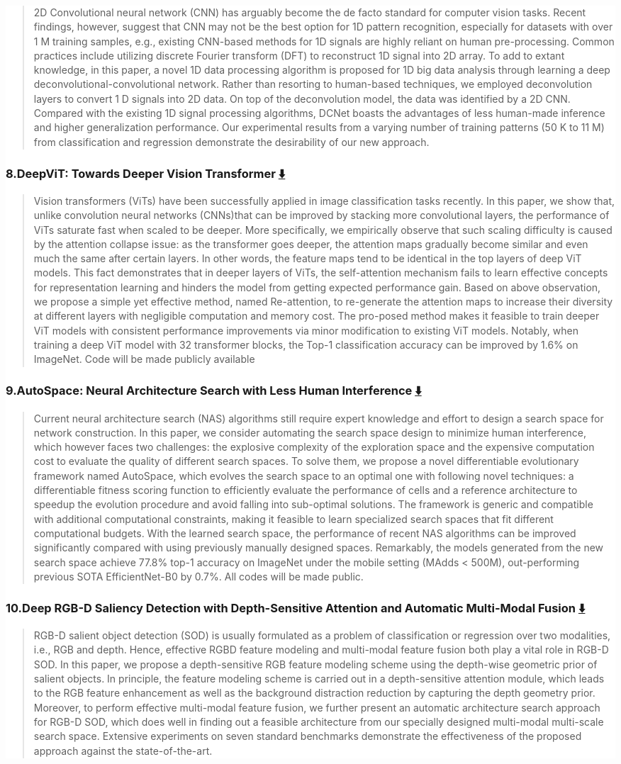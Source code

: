 >  2D Convolutional neural network (CNN) has arguably become the de facto standard for computer vision tasks. Recent findings, however, suggest that CNN may not be the best option for 1D pattern recognition, especially for datasets with over 1 M training samples, e.g., existing CNN-based methods for 1D signals are highly reliant on human pre-processing. Common practices include utilizing discrete Fourier transform (DFT) to reconstruct 1D signal into 2D array. To add to extant knowledge, in this paper, a novel 1D data processing algorithm is proposed for 1D big data analysis through learning a deep deconvolutional-convolutional network. Rather than resorting to human-based techniques, we employed deconvolution layers to convert 1 D signals into 2D data. On top of the deconvolution model, the data was identified by a 2D CNN. Compared with the existing 1D signal processing algorithms, DCNet boasts the advantages of less human-made inference and higher generalization performance. Our experimental results from a varying number of training patterns (50 K to 11 M) from classification and regression demonstrate the desirability of our new approach.      
### 8.DeepViT: Towards Deeper Vision Transformer  [ :arrow_down: ](https://arxiv.org/pdf/2103.11886.pdf)
>  Vision transformers (ViTs) have been successfully applied in image classification tasks recently. In this paper, we show that, unlike convolution neural networks (CNNs)that can be improved by stacking more convolutional layers, the performance of ViTs saturate fast when scaled to be deeper. More specifically, we empirically observe that such scaling difficulty is caused by the attention collapse issue: as the transformer goes deeper, the attention maps gradually become similar and even much the same after certain layers. In other words, the feature maps tend to be identical in the top layers of deep ViT models. This fact demonstrates that in deeper layers of ViTs, the self-attention mechanism fails to learn effective concepts for representation learning and hinders the model from getting expected performance gain. Based on above observation, we propose a simple yet effective method, named Re-attention, to re-generate the attention maps to increase their diversity at different layers with negligible computation and memory cost. The pro-posed method makes it feasible to train deeper ViT models with consistent performance improvements via minor modification to existing ViT models. Notably, when training a deep ViT model with 32 transformer blocks, the Top-1 classification accuracy can be improved by 1.6% on ImageNet. Code will be made publicly available      
### 9.AutoSpace: Neural Architecture Search with Less Human Interference  [ :arrow_down: ](https://arxiv.org/pdf/2103.11833.pdf)
>  Current neural architecture search (NAS) algorithms still require expert knowledge and effort to design a search space for network construction. In this paper, we consider automating the search space design to minimize human interference, which however faces two challenges: the explosive complexity of the exploration space and the expensive computation cost to evaluate the quality of different search spaces. To solve them, we propose a novel differentiable evolutionary framework named AutoSpace, which evolves the search space to an optimal one with following novel techniques: a differentiable fitness scoring function to efficiently evaluate the performance of cells and a reference architecture to speedup the evolution procedure and avoid falling into sub-optimal solutions. The framework is generic and compatible with additional computational constraints, making it feasible to learn specialized search spaces that fit different computational budgets. With the learned search space, the performance of recent NAS algorithms can be improved significantly compared with using previously manually designed spaces. Remarkably, the models generated from the new search space achieve 77.8% top-1 accuracy on ImageNet under the mobile setting (MAdds &lt; 500M), out-performing previous SOTA EfficientNet-B0 by 0.7%. All codes will be made public.      
### 10.Deep RGB-D Saliency Detection with Depth-Sensitive Attention and Automatic Multi-Modal Fusion  [ :arrow_down: ](https://arxiv.org/pdf/2103.11832.pdf)
>  RGB-D salient object detection (SOD) is usually formulated as a problem of classification or regression over two modalities, i.e., RGB and depth. Hence, effective RGBD feature modeling and multi-modal feature fusion both play a vital role in RGB-D SOD. In this paper, we propose a depth-sensitive RGB feature modeling scheme using the depth-wise geometric prior of salient objects. In principle, the feature modeling scheme is carried out in a depth-sensitive attention module, which leads to the RGB feature enhancement as well as the background distraction reduction by capturing the depth geometry prior. Moreover, to perform effective multi-modal feature fusion, we further present an automatic architecture search approach for RGB-D SOD, which does well in finding out a feasible architecture from our specially designed multi-modal multi-scale search space. Extensive experiments on seven standard benchmarks demonstrate the effectiveness of the proposed approach against the state-of-the-art.      